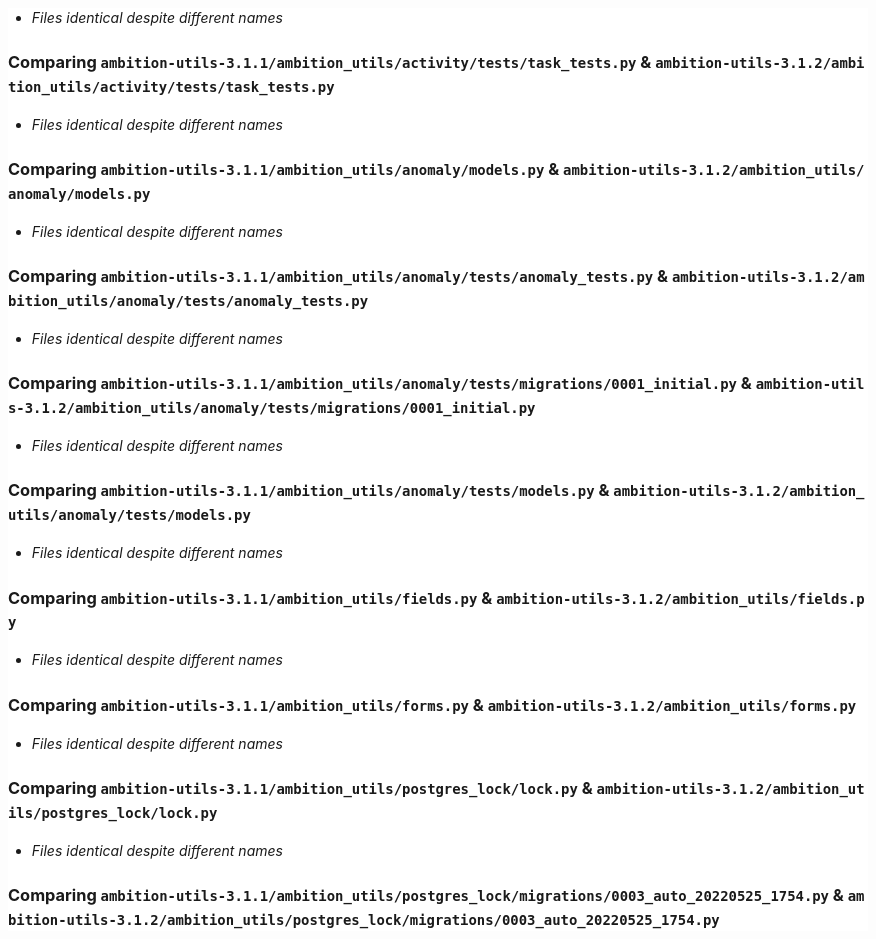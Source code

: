  * *Files identical despite different names*

### Comparing `ambition-utils-3.1.1/ambition_utils/activity/tests/task_tests.py` & `ambition-utils-3.1.2/ambition_utils/activity/tests/task_tests.py`

 * *Files identical despite different names*

### Comparing `ambition-utils-3.1.1/ambition_utils/anomaly/models.py` & `ambition-utils-3.1.2/ambition_utils/anomaly/models.py`

 * *Files identical despite different names*

### Comparing `ambition-utils-3.1.1/ambition_utils/anomaly/tests/anomaly_tests.py` & `ambition-utils-3.1.2/ambition_utils/anomaly/tests/anomaly_tests.py`

 * *Files identical despite different names*

### Comparing `ambition-utils-3.1.1/ambition_utils/anomaly/tests/migrations/0001_initial.py` & `ambition-utils-3.1.2/ambition_utils/anomaly/tests/migrations/0001_initial.py`

 * *Files identical despite different names*

### Comparing `ambition-utils-3.1.1/ambition_utils/anomaly/tests/models.py` & `ambition-utils-3.1.2/ambition_utils/anomaly/tests/models.py`

 * *Files identical despite different names*

### Comparing `ambition-utils-3.1.1/ambition_utils/fields.py` & `ambition-utils-3.1.2/ambition_utils/fields.py`

 * *Files identical despite different names*

### Comparing `ambition-utils-3.1.1/ambition_utils/forms.py` & `ambition-utils-3.1.2/ambition_utils/forms.py`

 * *Files identical despite different names*

### Comparing `ambition-utils-3.1.1/ambition_utils/postgres_lock/lock.py` & `ambition-utils-3.1.2/ambition_utils/postgres_lock/lock.py`

 * *Files identical despite different names*

### Comparing `ambition-utils-3.1.1/ambition_utils/postgres_lock/migrations/0003_auto_20220525_1754.py` & `ambition-utils-3.1.2/ambition_utils/postgres_lock/migrations/0003_auto_20220525_1754.py`
